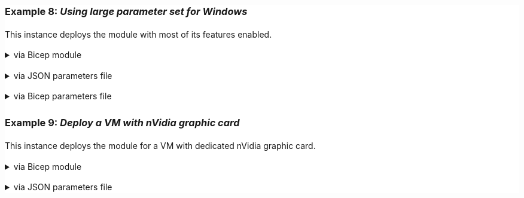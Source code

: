 ### Example 8: _Using large parameter set for Windows_

This instance deploys the module with most of its features enabled.


<details><summary>via Bicep module</summary></details>
<p>

<details><summary>via JSON parameters file</summary></details>
<p>

<details><summary>via Bicep parameters file</summary></details>
<p>

### Example 9: _Deploy a VM with nVidia graphic card_

This instance deploys the module for a VM with dedicated nVidia graphic card.


<details><summary>via Bicep module</summary></details>
<p>

<details>

<summary>via JSON parameters file</summary>

```json
{
  "$schema": "https://schema.management.azure.com/schemas/2019-04-01/deploymentParameters.json#",
  "contentVersion": "1.0.0.0",
  "parameters": {
    // Required parameters
    "adminUsername": {
      "value": "localAdminUser"
    },
    "imageReference": {
      "value": {
        "offer": "WindowsServer",
        "publisher": "MicrosoftWindowsServer",
        "sku": "2022-datacenter-azure-edition",
        "version": "latest"
      }
    },
    "name": {
      "value": "cvmwinnv"
    },
    "nicConfigurations": {
      "value": [
        {
          "ipConfigurations": [
            {
              "name": "ipconfig01",
              "subnetResourceId": "<subnetResourceId>"
            }
